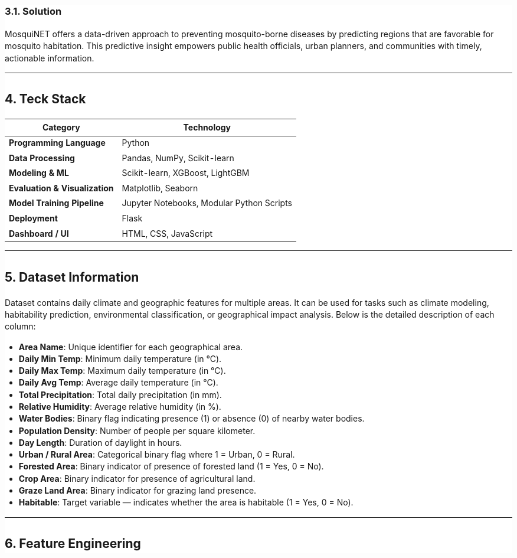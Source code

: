 ### 3.1. Solution 
 
MosquiNET offers a data-driven approach to preventing mosquito-borne diseases by predicting regions that are favorable for mosquito habitation. This predictive insight empowers public health officials, urban planners, and communities with timely, actionable information.

---

## 4. Teck Stack

| **Category**                   | **Technology**                                                              |
| ------------------------------ | --------------------------------------------------------------------------- |
| **Programming Language**       | Python                                                                      |
| **Data Processing**            | Pandas, NumPy, Scikit-learn                                                 |
| **Modeling & ML**              | Scikit-learn, XGBoost, LightGBM                                             |
| **Evaluation & Visualization** | Matplotlib, Seaborn                                                         |
| **Model Training Pipeline**    | Jupyter Notebooks, Modular Python Scripts                                   |
| **Deployment**                 | Flask                                                                       |
| **Dashboard / UI**             | HTML, CSS, JavaScript                                                       |

---

## 5. Dataset Information

Dataset contains daily climate and geographic features for multiple areas. It can be used for tasks such as climate modeling, habitability prediction, environmental classification, or geographical impact analysis. Below is the detailed description of each column:

* **Area Name**: Unique identifier for each geographical area.
* **Daily Min Temp**: Minimum daily temperature (in °C).
* **Daily Max Temp**: Maximum daily temperature (in °C).
* **Daily Avg Temp**: Average daily temperature (in °C).
* **Total Precipitation**: Total daily precipitation (in mm).
* **Relative Humidity**: Average relative humidity (in %).
* **Water Bodies**: Binary flag indicating presence (1) or absence (0) of nearby water bodies.
* **Population Density**: Number of people per square kilometer.
* **Day Length**: Duration of daylight in hours.
* **Urban / Rural Area**: Categorical binary flag where 1 = Urban, 0 = Rural.
* **Forested Area**: Binary indicator of presence of forested land (1 = Yes, 0 = No).
* **Crop Area**: Binary indicator for presence of agricultural land.
* **Graze Land Area**: Binary indicator for grazing land presence.
* **Habitable**: Target variable — indicates whether the area is habitable (1 = Yes, 0 = No).

---

## 6. Feature Engineering
